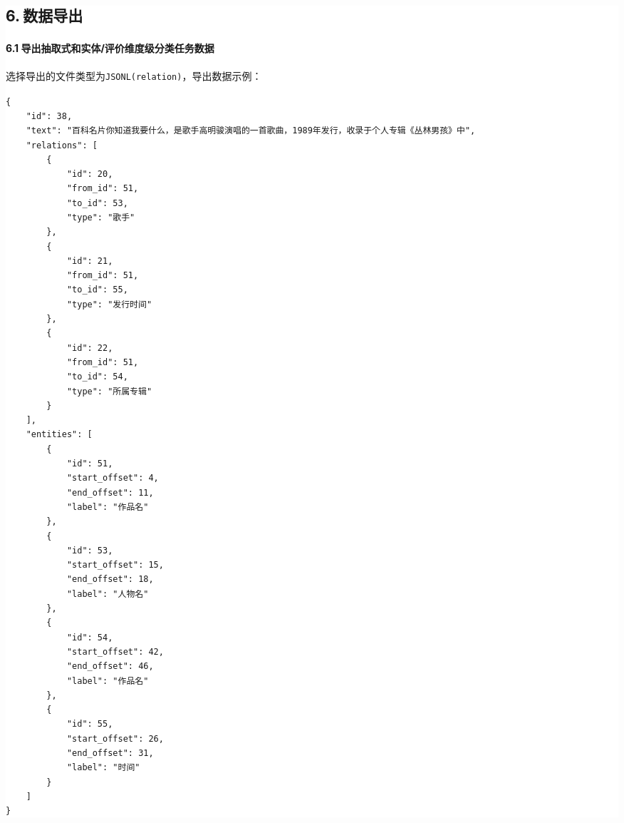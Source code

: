 <a name="数据导出"></a>

## 6. 数据导出

#### 6.1 导出抽取式和实体/评价维度级分类任务数据

选择导出的文件类型为``JSONL(relation)``，导出数据示例：

```text
{
    "id": 38,
    "text": "百科名片你知道我要什么，是歌手高明骏演唱的一首歌曲，1989年发行，收录于个人专辑《丛林男孩》中",
    "relations": [
        {
            "id": 20,
            "from_id": 51,
            "to_id": 53,
            "type": "歌手"
        },
        {
            "id": 21,
            "from_id": 51,
            "to_id": 55,
            "type": "发行时间"
        },
        {
            "id": 22,
            "from_id": 51,
            "to_id": 54,
            "type": "所属专辑"
        }
    ],
    "entities": [
        {
            "id": 51,
            "start_offset": 4,
            "end_offset": 11,
            "label": "作品名"
        },
        {
            "id": 53,
            "start_offset": 15,
            "end_offset": 18,
            "label": "人物名"
        },
        {
            "id": 54,
            "start_offset": 42,
            "end_offset": 46,
            "label": "作品名"
        },
        {
            "id": 55,
            "start_offset": 26,
            "end_offset": 31,
            "label": "时间"
        }
    ]
}
```
